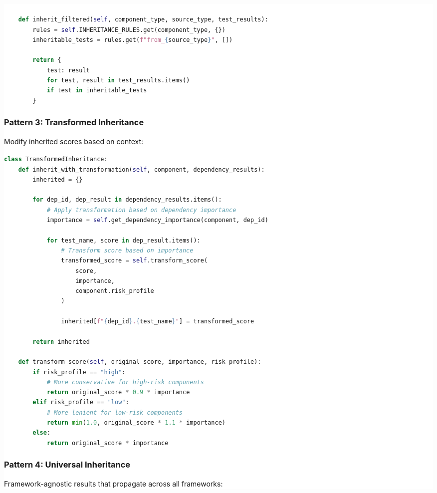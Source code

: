 ```python

    def inherit_filtered(self, component_type, source_type, test_results):
        rules = self.INHERITANCE_RULES.get(component_type, {})
        inheritable_tests = rules.get(f"from_{source_type}", [])

        return {
            test: result
            for test, result in test_results.items()
            if test in inheritable_tests
        }
```

### Pattern 3: Transformed Inheritance

Modify inherited scores based on context:

```python
class TransformedInheritance:
    def inherit_with_transformation(self, component, dependency_results):
        inherited = {}

        for dep_id, dep_result in dependency_results.items():
            # Apply transformation based on dependency importance
            importance = self.get_dependency_importance(component, dep_id)

            for test_name, score in dep_result.items():
                # Transform score based on importance
                transformed_score = self.transform_score(
                    score,
                    importance,
                    component.risk_profile
                )

                inherited[f"{dep_id}.{test_name}"] = transformed_score

        return inherited

    def transform_score(self, original_score, importance, risk_profile):
        if risk_profile == "high":
            # More conservative for high-risk components
            return original_score * 0.9 * importance
        elif risk_profile == "low":
            # More lenient for low-risk components
            return min(1.0, original_score * 1.1 * importance)
        else:
            return original_score * importance
```

### Pattern 4: Universal Inheritance

Framework-agnostic results that propagate across all frameworks:
